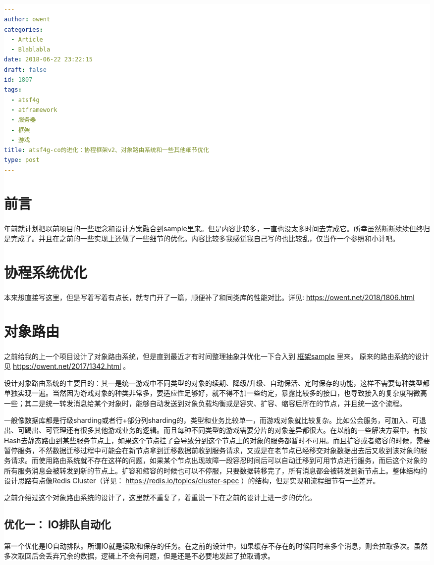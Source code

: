 ```yaml
---
author: owent
categories:
  - Article
  - Blablabla
date: 2018-06-22 23:22:15
draft: false
id: 1807
tags: 
  - atsf4g
  - atframework
  - 服务器
  - 框架
  - 游戏
title: atsf4g-co的进化：协程框架v2、对象路由系统和一些其他细节优化
type: post
---
```


# 前言

年前就计划把以前项目的一些理念和设计方案融合到sample里来。但是内容比较多，一直也没太多时间去完成它。所幸虽然断断续续但终归是完成了。并且在之前的一些实现上还做了一些细节的优化。内容比较多我感觉我自己写的也比较乱，仅当作一个参照和小计吧。

# 协程系统优化

本来想直接写这里，但是写着写着有点长，就专门开了一篇，顺便补了和同类库的性能对比。详见: https://owent.net/2018/1806.html

# 对象路由

之前给我的上一个项目设计了对象路由系统，但是直到最近才有时间整理抽象并优化一下合入到 [框架sample][2] 里来。 原来的路由系统的设计见 https://owent.net/2017/1342.html 。

设计对象路由系统的主要目的：其一是统一游戏中不同类型的对象的续期、降级/升级、自动保活、定时保存的功能，这样不需要每种类型都单独实现一遍。当然因为游戏对象的种类非常多，要适应性足够好，就不得不加一些约定，暴露比较多的接口，也导致接入的复杂度稍微高一些；其二是统一转发消息给某个对象时，能够自动发送到对象负载均衡或是容灾、扩容、缩容后所在的节点，并且统一这个流程。

一般像数据库都是行级sharding或者行+部分列sharding的，类型和业务比较单一，而游戏对象就比较复杂。比如公会服务，可加入、可退出、可踢出、可管理还有很多其他游戏业务的逻辑。而且每种不同类型的游戏需要分片的对象差异都很大。在以前的一些解决方案中，有按Hash去静态路由到某些服务节点上，如果这个节点挂了会导致分到这个节点上的对象的服务都暂时不可用。而且扩容或者缩容的时候，需要暂停服务，不然数据迁移过程中可能会在新节点拿到迁移数据前收到服务请求，又或是在老节点已经移交对象数据出去后又收到该对象的服务请求。而使用路由系统就不存在这样的问题，如果某个节点出现故障一段容忍时间后可以自动迁移到可用节点进行服务，而后这个对象的所有服务消息会被转发到新的节点上。扩容和缩容的时候也可以不停服，只要数据转移完了，所有消息都会被转发到新节点上。整体结构的设计思路有点像Redis Cluster（详见： https://redis.io/topics/cluster-spec ）的结构，但是实现和流程细节有一些差异。

之前介绍过这个对象路由系统的设计了，这里就不重复了，着重说一下在之前的设计上进一步的优化。

## 优化一： IO排队自动化

第一个优化是IO自动排队。所谓IO就是读取和保存的任务。在之前的设计中，如果缓存不存在的时候同时来多个消息，则会拉取多次。虽然多次取回后会丢弃冗余的数据，逻辑上不会有问题，但是还是不必要地发起了拉取请求。


[1]: https://github.com/atframework/atsf4g-co/
[2]: https://github.com/atframework/atsf4g-co/tree/sample_solution
[3]: https://github.com/owt5008137/libcopp
[4]: http://en.cppreference.com/w/cpp/concept/TrivialType
[5]: https://github.com/yyzybb537/libgo
[6]: https://github.com/Tencent/libco
[7]: https://golang.org/
[8]: https://golang.org/dl/#go1.10.2
[9]: https://www.boost.org/
[10]: https://www.boost.org/users/history/version_1_67_0.html
[11]: https://github.com/coreos/etcd